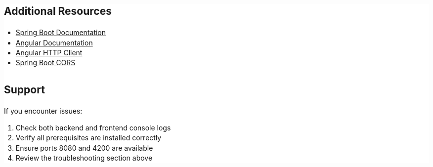 ## Additional Resources

- [Spring Boot Documentation](https://spring.io/projects/spring-boot)
- [Angular Documentation](https://angular.io/docs)
- [Angular HTTP Client](https://angular.io/guide/http)
- [Spring Boot CORS](https://spring.io/guides/gs/rest-service-cors/)

## Support

If you encounter issues:
1. Check both backend and frontend console logs
2. Verify all prerequisites are installed correctly
3. Ensure ports 8080 and 4200 are available
4. Review the troubleshooting section above

